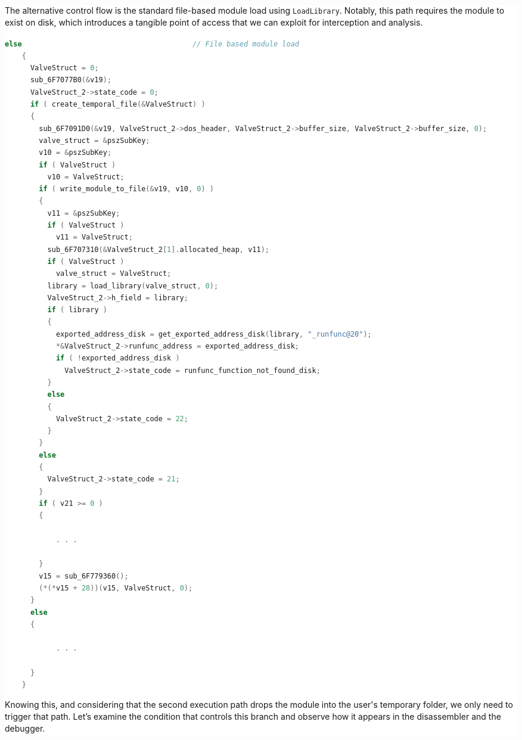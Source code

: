 
The alternative control flow is the standard file-based module load using `LoadLibrary`. Notably, this path requires the module to exist on disk, which introduces a tangible point of access that we can exploit for interception and analysis.

```cpp
else                                        // File based module load
    {
      ValveStruct = 0;
      sub_6F7077B0(&v19);
      ValveStruct_2->state_code = 0;
      if ( create_temporal_file(&ValveStruct) )
      {
        sub_6F7091D0(&v19, ValveStruct_2->dos_header, ValveStruct_2->buffer_size, ValveStruct_2->buffer_size, 0);
        valve_struct = &pszSubKey;
        v10 = &pszSubKey;
        if ( ValveStruct )
          v10 = ValveStruct;
        if ( write_module_to_file(&v19, v10, 0) )
        {
          v11 = &pszSubKey;
          if ( ValveStruct )
            v11 = ValveStruct;
          sub_6F707310(&ValveStruct_2[1].allocated_heap, v11);
          if ( ValveStruct )
            valve_struct = ValveStruct;
          library = load_library(valve_struct, 0);
          ValveStruct_2->h_field = library;
          if ( library )
          {
            exported_address_disk = get_exported_address_disk(library, "_runfunc@20");
            *&ValveStruct_2->runfunc_address = exported_address_disk;
            if ( !exported_address_disk )
              ValveStruct_2->state_code = runfunc_function_not_found_disk;
          }
          else
          {
            ValveStruct_2->state_code = 22;
          }
        }
        else
        {
          ValveStruct_2->state_code = 21;
        }
        if ( v21 >= 0 )
        {

            . . .
          
        }
        v15 = sub_6F779360();
        (*(*v15 + 28))(v15, ValveStruct, 0);
      }
      else
      {

            . . .
          
      }
    } 
```
Knowing this, and considering that the second execution path drops the module into the user's temporary folder, we only need to trigger that path. Let’s examine the condition that controls this branch and observe how it appears in the disassembler and the debugger.